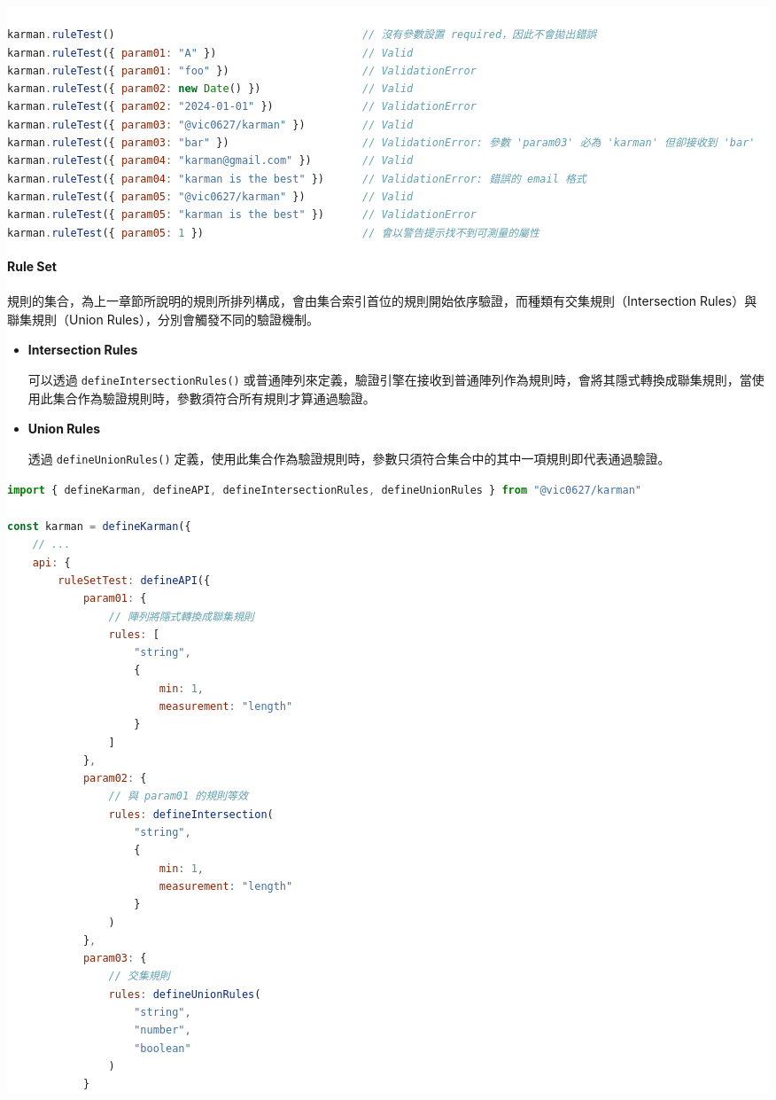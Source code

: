 ```js

karman.ruleTest()                                       // 沒有參數設置 required，因此不會拋出錯誤
karman.ruleTest({ param01: "A" })                       // Valid
karman.ruleTest({ param01: "foo" })                     // ValidationError
karman.ruleTest({ param02: new Date() })                // Valid
karman.ruleTest({ param02: "2024-01-01" })              // ValidationError
karman.ruleTest({ param03: "@vic0627/karman" })         // Valid
karman.ruleTest({ param03: "bar" })                     // ValidationError: 參數 'param03' 必為 'karman' 但卻接收到 'bar'
karman.ruleTest({ param04: "karman@gmail.com" })        // Valid
karman.ruleTest({ param04: "karman is the best" })      // ValidationError: 錯誤的 email 格式
karman.ruleTest({ param05: "@vic0627/karman" })         // Valid
karman.ruleTest({ param05: "karman is the best" })      // ValidationError
karman.ruleTest({ param05: 1 })                         // 會以警告提示找不到可測量的屬性
```

#### Rule Set

規則的集合，為上一章節所說明的規則所排列構成，會由集合索引首位的規則開始依序驗證，而種類有交集規則（Intersection Rules）與聯集規則（Union Rules），分別會觸發不同的驗證機制。

- **Intersection Rules**

    可以透過 `defineIntersectionRules()` 或普通陣列來定義，驗證引擎在接收到普通陣列作為規則時，會將其隱式轉換成聯集規則，當使用此集合作為驗證規則時，參數須符合所有規則才算通過驗證。

- **Union Rules**

    透過 `defineUnionRules()` 定義，使用此集合作為驗證規則時，參數只須符合集合中的其中一項規則即代表通過驗證。

```js
import { defineKarman, defineAPI, defineIntersectionRules, defineUnionRules } from "@vic0627/karman"

const karman = defineKarman({
    // ...
    api: {
        ruleSetTest: defineAPI({
            param01: {
                // 陣列將隱式轉換成聯集規則
                rules: [
                    "string",
                    {
                        min: 1,
                        measurement: "length"
                    }
                ]
            },
            param02: {
                // 與 param01 的規則等效
                rules: defineIntersection(
                    "string",
                    {
                        min: 1,
                        measurement: "length"
                    }
                )
            },
            param03: {
                // 交集規則
                rules: defineUnionRules(
                    "string",
                    "number",
                    "boolean"
                )
            }
```